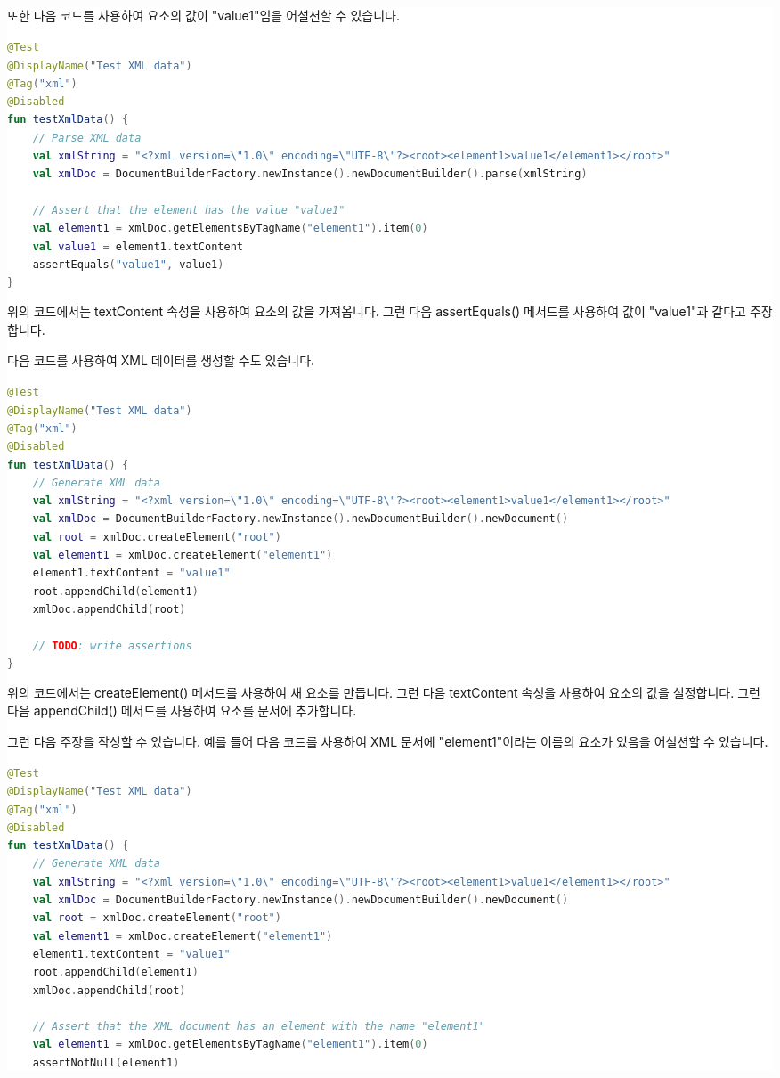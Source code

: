 또한 다음 코드를 사용하여 요소의 값이 "value1"임을 어설션할 수 있습니다.

```kotlin
@Test
@DisplayName("Test XML data")
@Tag("xml")
@Disabled
fun testXmlData() {
    // Parse XML data
    val xmlString = "<?xml version=\"1.0\" encoding=\"UTF-8\"?><root><element1>value1</element1></root>"
    val xmlDoc = DocumentBuilderFactory.newInstance().newDocumentBuilder().parse(xmlString)

    // Assert that the element has the value "value1"
    val element1 = xmlDoc.getElementsByTagName("element1").item(0)
    val value1 = element1.textContent
    assertEquals("value1", value1)
}
```

위의 코드에서는 textContent 속성을 사용하여 요소의 값을 가져옵니다. 그런 다음 assertEquals() 메서드를 사용하여 값이 "value1"과 같다고 주장합니다.

다음 코드를 사용하여 XML 데이터를 생성할 수도 있습니다.

```kotlin
@Test
@DisplayName("Test XML data")
@Tag("xml")
@Disabled
fun testXmlData() {
    // Generate XML data
    val xmlString = "<?xml version=\"1.0\" encoding=\"UTF-8\"?><root><element1>value1</element1></root>"
    val xmlDoc = DocumentBuilderFactory.newInstance().newDocumentBuilder().newDocument()
    val root = xmlDoc.createElement("root")
    val element1 = xmlDoc.createElement("element1")
    element1.textContent = "value1"
    root.appendChild(element1)
    xmlDoc.appendChild(root)

    // TODO: write assertions
}
```

위의 코드에서는 createElement() 메서드를 사용하여 새 요소를 만듭니다. 그런 다음 textContent 속성을 사용하여 요소의 값을 설정합니다. 그런 다음 appendChild() 메서드를 사용하여 요소를 문서에 추가합니다.

그런 다음 주장을 작성할 수 있습니다. 예를 들어 다음 코드를 사용하여 XML 문서에 "element1"이라는 이름의 요소가 있음을 어설션할 수 있습니다.

```kotlin
@Test
@DisplayName("Test XML data")
@Tag("xml")
@Disabled
fun testXmlData() {
    // Generate XML data
    val xmlString = "<?xml version=\"1.0\" encoding=\"UTF-8\"?><root><element1>value1</element1></root>"
    val xmlDoc = DocumentBuilderFactory.newInstance().newDocumentBuilder().newDocument()
    val root = xmlDoc.createElement("root")
    val element1 = xmlDoc.createElement("element1")
    element1.textContent = "value1"
    root.appendChild(element1)
    xmlDoc.appendChild(root)

    // Assert that the XML document has an element with the name "element1"
    val element1 = xmlDoc.getElementsByTagName("element1").item(0)
    assertNotNull(element1)
```